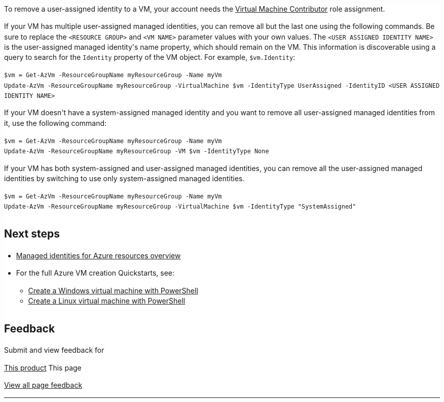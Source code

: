 To remove a user-assigned identity to a VM, your account needs the [Virtual Machine Contributor](../../role-based-access-control/built-in-roles#virtual-machine-contributor) role assignment.

If your VM has multiple user-assigned managed identities, you can remove all but the last one using the following commands. Be sure to replace the `<RESOURCE GROUP>` and `<VM NAME>` parameter values with your own values. The `<USER ASSIGNED IDENTITY NAME>` is the user-assigned managed identity's name property, which should remain on the VM. This information is discoverable using a query to search for the `Identity` property of the VM object. For example, `$vm.Identity`:

```
$vm = Get-AzVm -ResourceGroupName myResourceGroup -Name myVm
Update-AzVm -ResourceGroupName myResourceGroup -VirtualMachine $vm -IdentityType UserAssigned -IdentityID <USER ASSIGNED IDENTITY NAME>

```

If your VM doesn't have a system-assigned managed identity and you want to remove all user-assigned managed identities from it, use the following command:

```
$vm = Get-AzVm -ResourceGroupName myResourceGroup -Name myVm
Update-AzVm -ResourceGroupName myResourceGroup -VM $vm -IdentityType None

```

If your VM has both system-assigned and user-assigned managed identities, you can remove all the user-assigned managed identities by switching to use only system-assigned managed identities.

```
$vm = Get-AzVm -ResourceGroupName myResourceGroup -Name myVm
Update-AzVm -ResourceGroupName myResourceGroup -VirtualMachine $vm -IdentityType "SystemAssigned"

```

## Next steps

* [Managed identities for Azure resources overview](overview)
* For the full Azure VM creation Quickstarts, see:

	+ [Create a Windows virtual machine with PowerShell](../../virtual-machines/windows/quick-create-powershell)
	+ [Create a Linux virtual machine with PowerShell](../../virtual-machines/linux/quick-create-powershell)

## Feedback

Submit and view feedback for

[This product](https://feedback.azure.com/d365community/forum/22920db1-ad25-ec11-b6e6-000d3a4f0789)
This page

[View all page feedback](https://github.com/MicrosoftDocs/azure-docs/issues)

---
